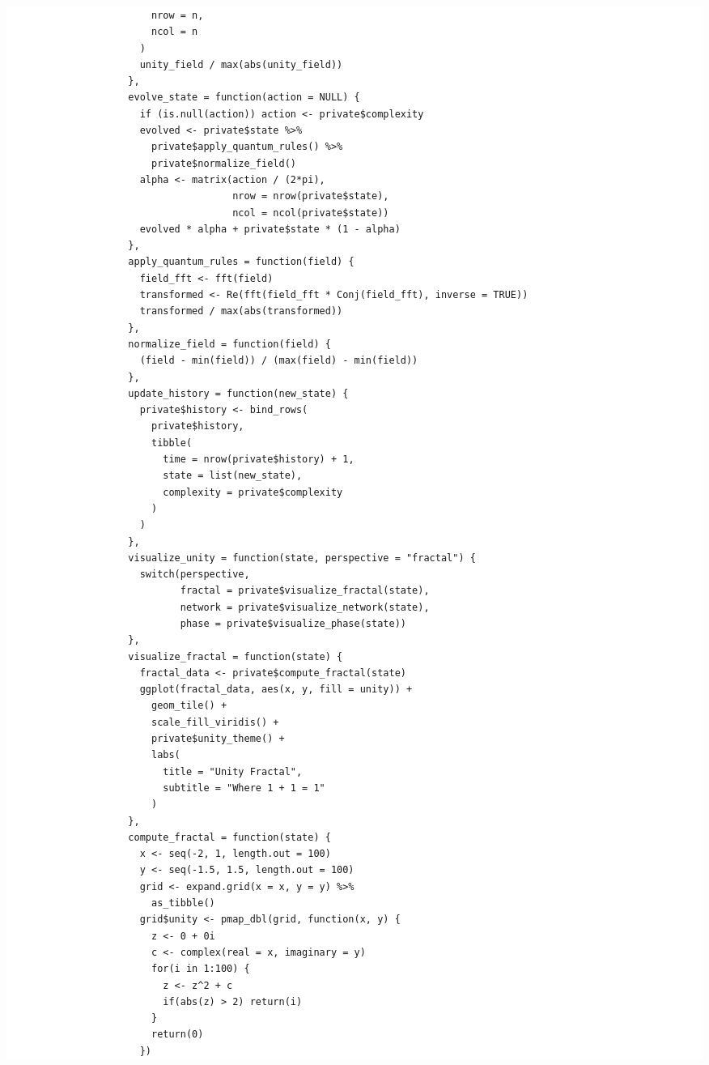                              nrow = n,
                             ncol = n
                           )
                           unity_field / max(abs(unity_field))
                         },
                         evolve_state = function(action = NULL) {
                           if (is.null(action)) action <- private$complexity
                           evolved <- private$state %>%
                             private$apply_quantum_rules() %>%
                             private$normalize_field()
                           alpha <- matrix(action / (2*pi), 
                                           nrow = nrow(private$state), 
                                           ncol = ncol(private$state))
                           evolved * alpha + private$state * (1 - alpha)
                         },
                         apply_quantum_rules = function(field) {
                           field_fft <- fft(field)
                           transformed <- Re(fft(field_fft * Conj(field_fft), inverse = TRUE))
                           transformed / max(abs(transformed))
                         },
                         normalize_field = function(field) {
                           (field - min(field)) / (max(field) - min(field))
                         },
                         update_history = function(new_state) {
                           private$history <- bind_rows(
                             private$history,
                             tibble(
                               time = nrow(private$history) + 1,
                               state = list(new_state),
                               complexity = private$complexity
                             )
                           )
                         },
                         visualize_unity = function(state, perspective = "fractal") {
                           switch(perspective,
                                  fractal = private$visualize_fractal(state),
                                  network = private$visualize_network(state),
                                  phase = private$visualize_phase(state))
                         },
                         visualize_fractal = function(state) {
                           fractal_data <- private$compute_fractal(state)
                           ggplot(fractal_data, aes(x, y, fill = unity)) +
                             geom_tile() +
                             scale_fill_viridis() +
                             private$unity_theme() +
                             labs(
                               title = "Unity Fractal",
                               subtitle = "Where 1 + 1 = 1"
                             )
                         },
                         compute_fractal = function(state) {
                           x <- seq(-2, 1, length.out = 100)
                           y <- seq(-1.5, 1.5, length.out = 100)
                           grid <- expand.grid(x = x, y = y) %>%
                             as_tibble()
                           grid$unity <- pmap_dbl(grid, function(x, y) {
                             z <- 0 + 0i
                             c <- complex(real = x, imaginary = y)
                             for(i in 1:100) {
                               z <- z^2 + c
                               if(abs(z) > 2) return(i)
                             }
                             return(0)
                           })